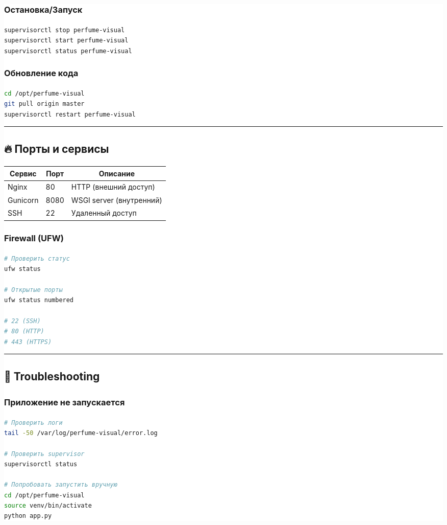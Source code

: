 ### Остановка/Запуск

```bash
supervisorctl stop perfume-visual
supervisorctl start perfume-visual
supervisorctl status perfume-visual
```

### Обновление кода

```bash
cd /opt/perfume-visual
git pull origin master
supervisorctl restart perfume-visual
```

---

## 🔥 Порты и сервисы

| Сервис | Порт | Описание |
|--------|------|----------|
| Nginx | 80 | HTTP (внешний доступ) |
| Gunicorn | 8080 | WSGI server (внутренний) |
| SSH | 22 | Удаленный доступ |

### Firewall (UFW)

```bash
# Проверить статус
ufw status

# Открытые порты
ufw status numbered

# 22 (SSH)
# 80 (HTTP)
# 443 (HTTPS)
```

---

## 🐛 Troubleshooting

### Приложение не запускается

```bash
# Проверить логи
tail -50 /var/log/perfume-visual/error.log

# Проверить supervisor
supervisorctl status

# Попробовать запустить вручную
cd /opt/perfume-visual
source venv/bin/activate
python app.py
```
